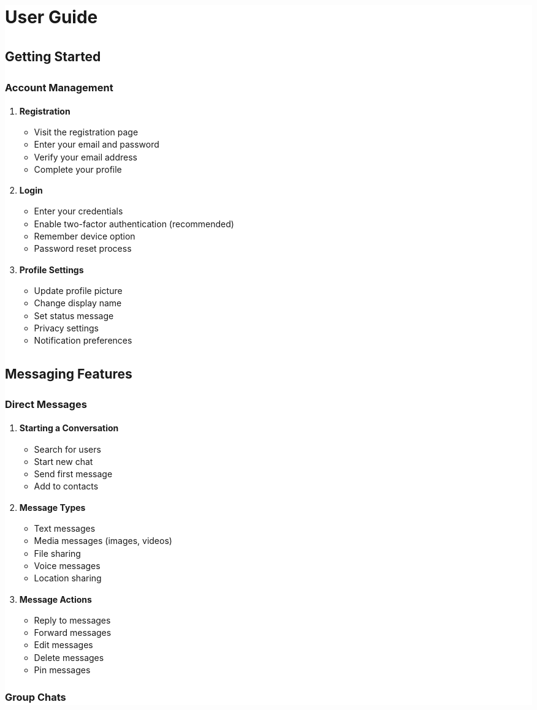 # User Guide

## Getting Started

### Account Management

1. **Registration**
   - Visit the registration page
   - Enter your email and password
   - Verify your email address
   - Complete your profile

2. **Login**
   - Enter your credentials
   - Enable two-factor authentication (recommended)
   - Remember device option
   - Password reset process

3. **Profile Settings**
   - Update profile picture
   - Change display name
   - Set status message
   - Privacy settings
   - Notification preferences

## Messaging Features

### Direct Messages

1. **Starting a Conversation**
   - Search for users
   - Start new chat
   - Send first message
   - Add to contacts

2. **Message Types**
   - Text messages
   - Media messages (images, videos)
   - File sharing
   - Voice messages
   - Location sharing

3. **Message Actions**
   - Reply to messages
   - Forward messages
   - Edit messages
   - Delete messages
   - Pin messages

### Group Chats
